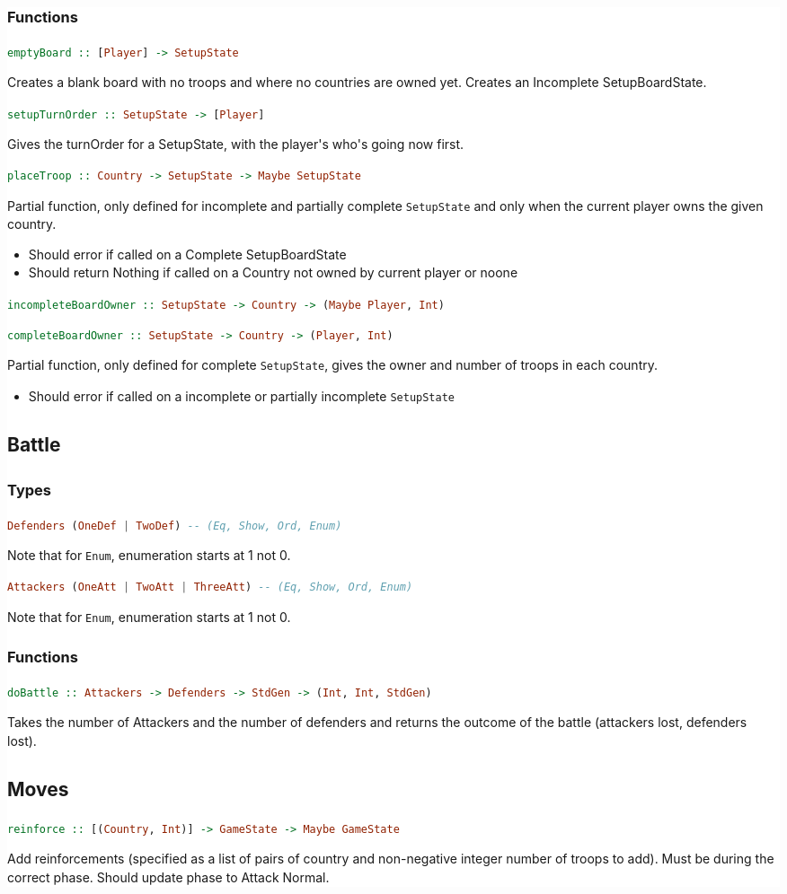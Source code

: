 
### Functions
```hs
emptyBoard :: [Player] -> SetupState
```
Creates a blank board with no troops and where no countries are owned yet. Creates an Incomplete SetupBoardState.

```hs
setupTurnOrder :: SetupState -> [Player]
```

Gives the turnOrder for a SetupState, with the player's who's going now first.

```hs
placeTroop :: Country -> SetupState -> Maybe SetupState
```
Partial function, only defined for incomplete and partially complete `SetupState` and only when the current player owns the given country.
 - Should error if called on a Complete SetupBoardState
 - Should return Nothing if called on a Country not owned by current player or noone

```hs
incompleteBoardOwner :: SetupState -> Country -> (Maybe Player, Int)
```

```hs
completeBoardOwner :: SetupState -> Country -> (Player, Int)
```
Partial function, only defined for complete `SetupState`, gives the owner and number of troops in each country.
 - Should error if called on a incomplete or partially incomplete `SetupState`

## Battle
### Types
```hs
Defenders (OneDef | TwoDef) -- (Eq, Show, Ord, Enum)
```
Note that for `Enum`, enumeration starts at 1 not 0.

```hs
Attackers (OneAtt | TwoAtt | ThreeAtt) -- (Eq, Show, Ord, Enum)
```
Note that for `Enum`, enumeration starts at 1 not 0.

### Functions
```hs
doBattle :: Attackers -> Defenders -> StdGen -> (Int, Int, StdGen)
```
Takes the number of Attackers and the number of defenders and returns the outcome of the battle (attackers lost, defenders lost).

## Moves

```hs
reinforce :: [(Country, Int)] -> GameState -> Maybe GameState
```
Add reinforcements (specified as a list of pairs of country and non-negative integer number of troops to add). Must be during the correct phase.  Should update phase to Attack Normal.
